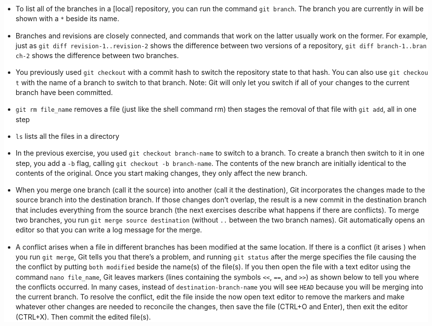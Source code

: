   - To list all of the branches in a \[local\] repository, you can run
    the command `git branch`. The branch you are currently in will be
    shown with a `*` beside its name.

  - Branches and revisions are closely connected, and commands that work
    on the latter usually work on the former. For example, just as `git
    diff revision-1..revision-2` shows the difference between two
    versions of a repository, `git diff branch-1..branch-2` shows the
    difference between two branches.

  - You previously used `git checkout` with a commit hash to switch the
    repository state to that hash. You can also use `git checkout` with
    the name of a branch to switch to that branch. Note: Git will only
    let you switch if all of your changes to the current branch have
    been committed.

  - `git rm file_name` removes a file (just like the shell command rm)
    then stages the removal of that file with `git add`, all in one step

  - `ls` lists all the files in a directory

  - In the previous exercise, you used `git checkout branch-name` to
    switch to a branch. To create a branch then switch to it in one
    step, you add a `-b` flag, calling `git checkout -b branch-name`.
    The contents of the new branch are initially identical to the
    contents of the original. Once you start making changes, they only
    affect the new branch.

  - When you merge one branch (call it the source) into another (call it
    the destination), Git incorporates the changes made to the source
    branch into the destination branch. If those changes don’t overlap,
    the result is a new commit in the destination branch that includes
    everything from the source branch (the next exercises describe what
    happens if there are conflicts). To merge two branches, you run `git
    merge source destination` (without `..` between the two branch
    names). Git automatically opens an editor so that you can write a
    log message for the merge.

  - A conflict arises when a file in different branches has been
    modified at the same location. If there is a conflict (it arises )
    when you run `git merge`, Git tells you that there’s a problem, and
    running `git status` after the merge specifies the file causing the
    the conflict by putting `both modified` beside the name(s) of the
    file(s). If you then open the file with a text editor using the
    command `nano file_name`, Git leaves markers (lines containing the
    symbols `<<`, `==`, and `>>`) as shown below to tell you where the
    conflicts occurred. In many cases, instead of
    `destination-branch-name` you will see `HEAD` because you will be
    merging into the current branch. To resolve the conflict, edit the
    file inside the now open text editor to remove the markers and make
    whatever other changes are needed to reconcile the changes, then
    save the file (CTRL+O and Enter), then exit the editor (CTRL+X).
    Then commit the edited file(s).

